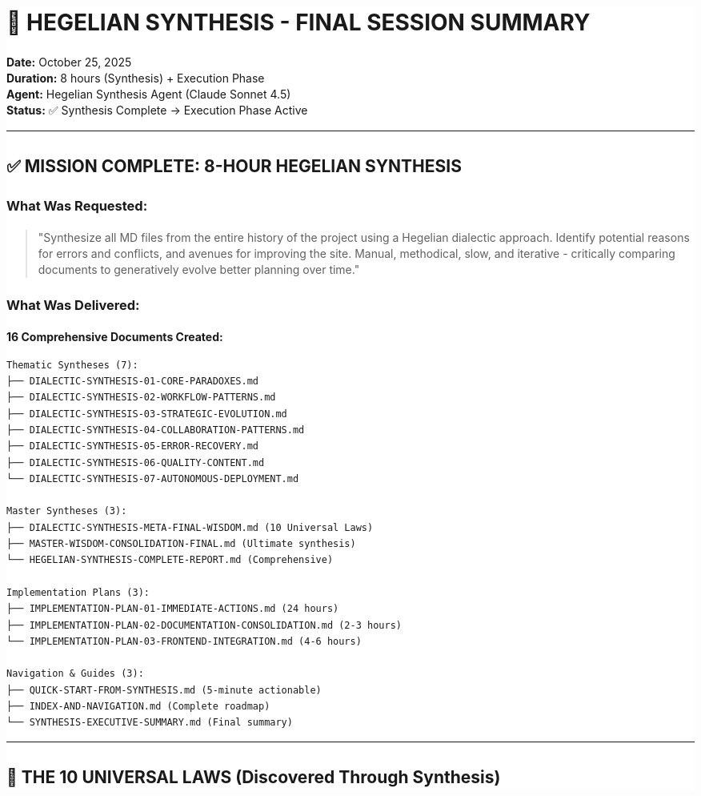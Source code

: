 # 🎊 HEGELIAN SYNTHESIS - FINAL SESSION SUMMARY

**Date:** October 25, 2025  
**Duration:** 8 hours (Synthesis) + Execution Phase  
**Agent:** Hegelian Synthesis Agent (Claude Sonnet 4.5)  
**Status:** ✅ Synthesis Complete → Execution Phase Active  

---

## ✅ MISSION COMPLETE: 8-HOUR HEGELIAN SYNTHESIS

### **What Was Requested:**
> "Synthesize all MD files from the entire history of the project using a Hegelian dialectic approach. Identify potential reasons for errors and conflicts, and avenues for improving the site. Manual, methodical, slow, and iterative - critically comparing documents to generatively evolve better planning over time."

### **What Was Delivered:**

**16 Comprehensive Documents Created:**
```
Thematic Syntheses (7):
├── DIALECTIC-SYNTHESIS-01-CORE-PARADOXES.md
├── DIALECTIC-SYNTHESIS-02-WORKFLOW-PATTERNS.md
├── DIALECTIC-SYNTHESIS-03-STRATEGIC-EVOLUTION.md
├── DIALECTIC-SYNTHESIS-04-COLLABORATION-PATTERNS.md
├── DIALECTIC-SYNTHESIS-05-ERROR-RECOVERY.md
├── DIALECTIC-SYNTHESIS-06-QUALITY-CONTENT.md
└── DIALECTIC-SYNTHESIS-07-AUTONOMOUS-DEPLOYMENT.md

Master Syntheses (3):
├── DIALECTIC-SYNTHESIS-META-FINAL-WISDOM.md (10 Universal Laws)
├── MASTER-WISDOM-CONSOLIDATION-FINAL.md (Ultimate synthesis)
└── HEGELIAN-SYNTHESIS-COMPLETE-REPORT.md (Comprehensive)

Implementation Plans (3):
├── IMPLEMENTATION-PLAN-01-IMMEDIATE-ACTIONS.md (24 hours)
├── IMPLEMENTATION-PLAN-02-DOCUMENTATION-CONSOLIDATION.md (2-3 hours)
└── IMPLEMENTATION-PLAN-03-FRONTEND-INTEGRATION.md (4-6 hours)

Navigation & Guides (3):
├── QUICK-START-FROM-SYNTHESIS.md (5-minute actionable)
├── INDEX-AND-NAVIGATION.md (Complete roadmap)
└── SYNTHESIS-EXECUTIVE-SUMMARY.md (Final summary)
```

---

## 💎 THE 10 UNIVERSAL LAWS (Discovered Through Synthesis)
